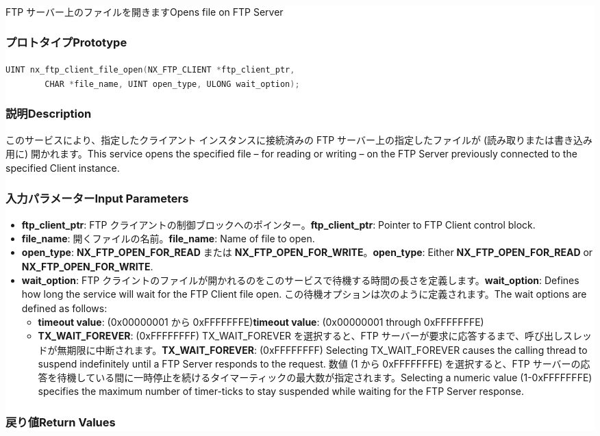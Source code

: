 <span data-ttu-id="1ecd0-375">FTP サーバー上のファイルを開きます</span><span class="sxs-lookup"><span data-stu-id="1ecd0-375">Opens file on FTP Server</span></span>

### <a name="prototype"></a><span data-ttu-id="1ecd0-376">プロトタイプ</span><span class="sxs-lookup"><span data-stu-id="1ecd0-376">Prototype</span></span>

```c
UINT nx_ftp_client_file_open(NX_FTP_CLIENT *ftp_client_ptr,
        CHAR *file_name, UINT open_type, ULONG wait_option);
```

### <a name="description"></a><span data-ttu-id="1ecd0-377">説明</span><span class="sxs-lookup"><span data-stu-id="1ecd0-377">Description</span></span>

<span data-ttu-id="1ecd0-378">このサービスにより、指定したクライアント インスタンスに接続済みの FTP サーバー上の指定したファイルが (読み取りまたは書き込み用に) 開かれます。</span><span class="sxs-lookup"><span data-stu-id="1ecd0-378">This service opens the specified file – for reading or writing – on the FTP Server previously connected to the specified Client instance.</span></span>

### <a name="input-parameters"></a><span data-ttu-id="1ecd0-379">入力パラメーター</span><span class="sxs-lookup"><span data-stu-id="1ecd0-379">Input Parameters</span></span>

- <span data-ttu-id="1ecd0-380">**ftp_client_ptr**: FTP クライアントの制御ブロックへのポインター。</span><span class="sxs-lookup"><span data-stu-id="1ecd0-380">**ftp_client_ptr**: Pointer to FTP Client control block.</span></span>
- <span data-ttu-id="1ecd0-381">**file_name**: 開くファイルの名前。</span><span class="sxs-lookup"><span data-stu-id="1ecd0-381">**file_name**: Name of file to open.</span></span>
- <span data-ttu-id="1ecd0-382">**open_type**: **NX_FTP_OPEN_FOR_READ** または **NX_FTP_OPEN_FOR_WRITE**。</span><span class="sxs-lookup"><span data-stu-id="1ecd0-382">**open_type**: Either **NX_FTP_OPEN_FOR_READ** or **NX_FTP_OPEN_FOR_WRITE**.</span></span>
- <span data-ttu-id="1ecd0-383">**wait_option**: FTP クライントのファイルが開かれるのをこのサービスで待機する時間の長さを定義します。</span><span class="sxs-lookup"><span data-stu-id="1ecd0-383">**wait_option**: Defines how long the service will wait for the FTP Client file open.</span></span> <span data-ttu-id="1ecd0-384">この待機オプションは次のように定義されます。</span><span class="sxs-lookup"><span data-stu-id="1ecd0-384">The wait options are defined as follows:</span></span>
  - <span data-ttu-id="1ecd0-385">**timeout value**: (0x00000001 から 0xFFFFFFFE)</span><span class="sxs-lookup"><span data-stu-id="1ecd0-385">**timeout value**: (0x00000001 through 0xFFFFFFFE)</span></span>
  - <span data-ttu-id="1ecd0-386">**TX_WAIT_FOREVER**: (0xFFFFFFFF) TX_WAIT_FOREVER を選択すると、FTP サーバーが要求に応答するまで、呼び出しスレッドが無期限に中断されます。</span><span class="sxs-lookup"><span data-stu-id="1ecd0-386">**TX_WAIT_FOREVER**: (0xFFFFFFFF) Selecting TX_WAIT_FOREVER causes the calling thread to suspend indefinitely until a FTP Server responds to the request.</span></span> <span data-ttu-id="1ecd0-387">数値 (1 から 0xFFFFFFFE) を選択すると、FTP サーバーの応答を待機している間に一時停止を続けるタイマーティックの最大数が指定されます。</span><span class="sxs-lookup"><span data-stu-id="1ecd0-387">Selecting a numeric value (1-0xFFFFFFFE) specifies the maximum number of timer-ticks to stay suspended while waiting for the FTP Server response.</span></span>

### <a name="return-values"></a><span data-ttu-id="1ecd0-388">戻り値</span><span class="sxs-lookup"><span data-stu-id="1ecd0-388">Return Values</span></span>
